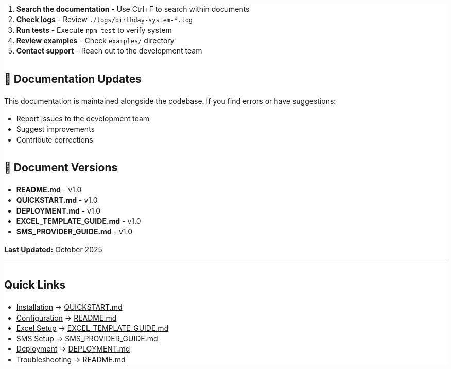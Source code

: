 1. **Search the documentation** - Use Ctrl+F to search within documents
2. **Check logs** - Review `./logs/birthday-system-*.log`
3. **Run tests** - Execute `npm test` to verify system
4. **Review examples** - Check `examples/` directory
5. **Contact support** - Reach out to the development team

## 🔄 Documentation Updates

This documentation is maintained alongside the codebase. If you find errors or have suggestions:

- Report issues to the development team
- Suggest improvements
- Contribute corrections

## 📄 Document Versions

- **README.md** - v1.0
- **QUICKSTART.md** - v1.0
- **DEPLOYMENT.md** - v1.0
- **EXCEL_TEMPLATE_GUIDE.md** - v1.0
- **SMS_PROVIDER_GUIDE.md** - v1.0

**Last Updated:** October 2025

---

## Quick Links

- [Installation](#getting-started) → [QUICKSTART.md](QUICKSTART.md)
- [Configuration](#complete-documentation) → [README.md](README.md#configuration)
- [Excel Setup](#excel-file-management) → [EXCEL_TEMPLATE_GUIDE.md](EXCEL_TEMPLATE_GUIDE.md)
- [SMS Setup](#sms-provider-integration) → [SMS_PROVIDER_GUIDE.md](SMS_PROVIDER_GUIDE.md)
- [Deployment](#deployment) → [DEPLOYMENT.md](DEPLOYMENT.md)
- [Troubleshooting](#common-tasks) → [README.md](README.md#troubleshooting)
